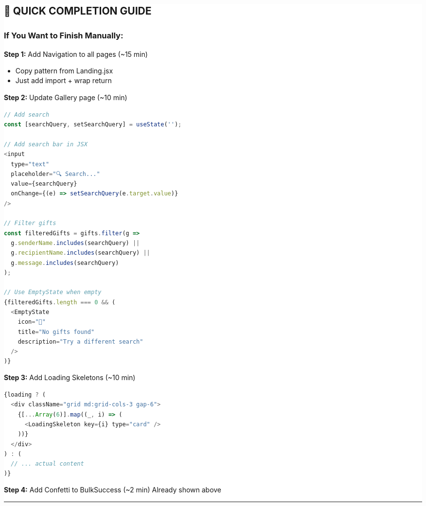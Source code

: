 
## 🚀 QUICK COMPLETION GUIDE

### If You Want to Finish Manually:

**Step 1:** Add Navigation to all pages (~15 min)
- Copy pattern from Landing.jsx
- Just add import + wrap return

**Step 2:** Update Gallery page (~10 min)
```javascript
// Add search
const [searchQuery, setSearchQuery] = useState('');

// Add search bar in JSX
<input 
  type="text"
  placeholder="🔍 Search..." 
  value={searchQuery}
  onChange={(e) => setSearchQuery(e.target.value)}
/>

// Filter gifts
const filteredGifts = gifts.filter(g => 
  g.senderName.includes(searchQuery) ||
  g.recipientName.includes(searchQuery) ||
  g.message.includes(searchQuery)
);

// Use EmptyState when empty
{filteredGifts.length === 0 && (
  <EmptyState 
    icon="🎁"
    title="No gifts found"
    description="Try a different search"
  />
)}
```

**Step 3:** Add Loading Skeletons (~10 min)
```javascript
{loading ? (
  <div className="grid md:grid-cols-3 gap-6">
    {[...Array(6)].map((_, i) => (
      <LoadingSkeleton key={i} type="card" />
    ))}
  </div>
) : (
  // ... actual content
)}
```

**Step 4:** Add Confetti to BulkSuccess (~2 min)
Already shown above

---